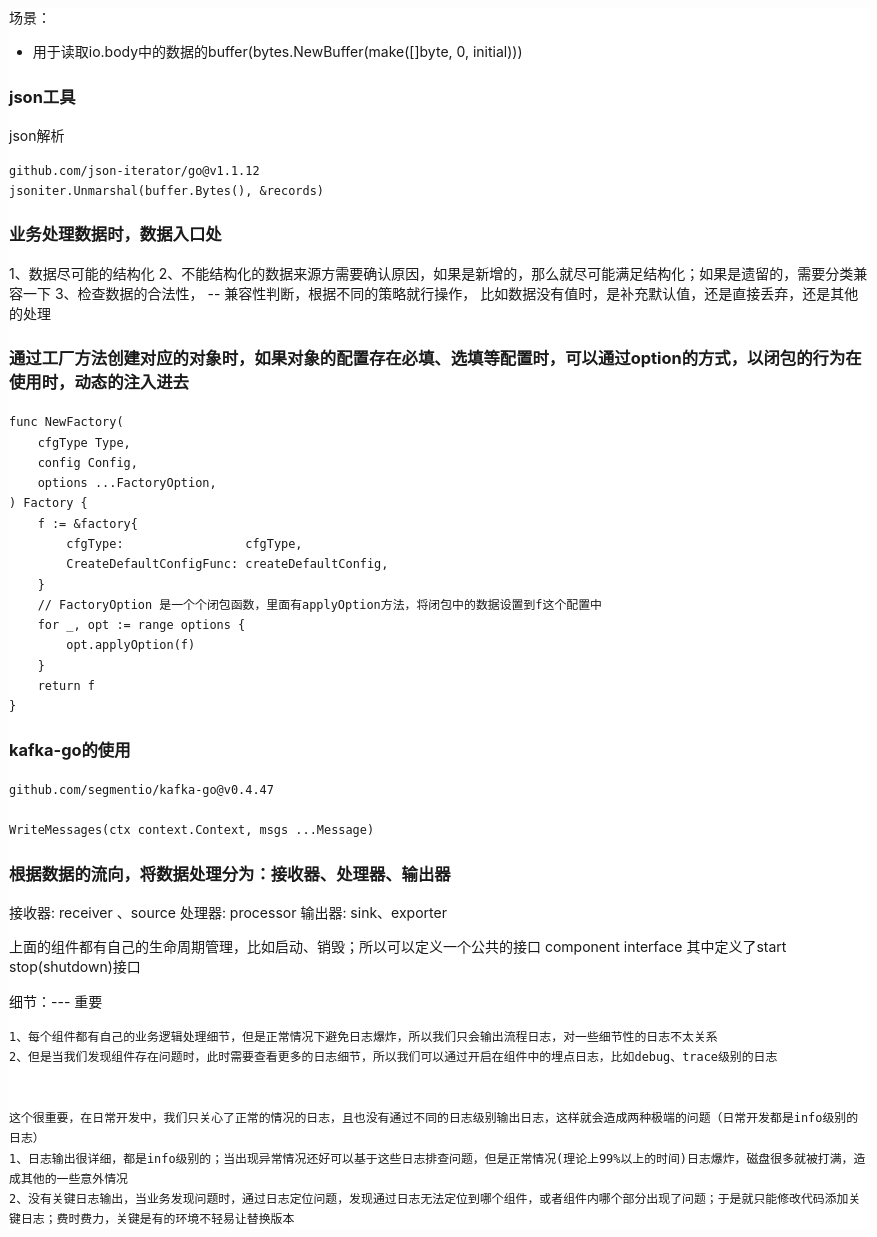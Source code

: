 场景：
 - 用于读取io.body中的数据的buffer(bytes.NewBuffer(make([]byte, 0, initial)))

### json工具
json解析
```text
github.com/json-iterator/go@v1.1.12
jsoniter.Unmarshal(buffer.Bytes(), &records)
```

### 业务处理数据时，数据入口处
1、数据尽可能的结构化
2、不能结构化的数据来源方需要确认原因，如果是新增的，那么就尽可能满足结构化；如果是遗留的，需要分类兼容一下
3、检查数据的合法性， -- 兼容性判断，根据不同的策略就行操作， 比如数据没有值时，是补充默认值，还是直接丢弃，还是其他的处理

### 通过工厂方法创建对应的对象时，如果对象的配置存在必填、选填等配置时，可以通过option的方式，以闭包的行为在使用时，动态的注入进去
```golang
func NewFactory(
	cfgType Type,
	config Config,
	options ...FactoryOption,
) Factory {
	f := &factory{
		cfgType:                 cfgType,
		CreateDefaultConfigFunc: createDefaultConfig,
	}
	// FactoryOption 是一个个闭包函数，里面有applyOption方法，将闭包中的数据设置到f这个配置中
	for _, opt := range options {
		opt.applyOption(f)
	}
	return f
}
```

### kafka-go的使用
```text
github.com/segmentio/kafka-go@v0.4.47

WriteMessages(ctx context.Context, msgs ...Message)
```

### 根据数据的流向，将数据处理分为：接收器、处理器、输出器
接收器: receiver 、source
处理器: processor
输出器: sink、exporter

上面的组件都有自己的生命周期管理，比如启动、销毁；所以可以定义一个公共的接口 component interface 其中定义了start stop(shutdown)接口

细节：--- 重要
```text
1、每个组件都有自己的业务逻辑处理细节，但是正常情况下避免日志爆炸，所以我们只会输出流程日志，对一些细节性的日志不太关系
2、但是当我们发现组件存在问题时，此时需要查看更多的日志细节，所以我们可以通过开启在组件中的埋点日志，比如debug、trace级别的日志


这个很重要，在日常开发中，我们只关心了正常的情况的日志，且也没有通过不同的日志级别输出日志，这样就会造成两种极端的问题（日常开发都是info级别的日志）
1、日志输出很详细，都是info级别的；当出现异常情况还好可以基于这些日志排查问题，但是正常情况(理论上99%以上的时间)日志爆炸，磁盘很多就被打满，造成其他的一些意外情况
2、没有关键日志输出，当业务发现问题时，通过日志定位问题，发现通过日志无法定位到哪个组件，或者组件内哪个部分出现了问题；于是就只能修改代码添加关键日志；费时费力，关键是有的环境不轻易让替换版本
```
